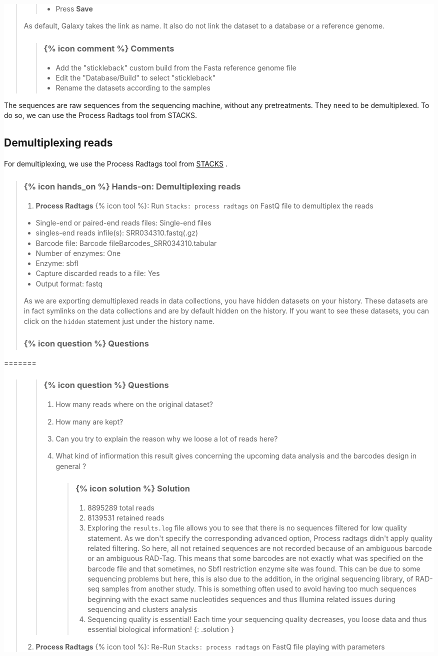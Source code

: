 >    >    * Press **Save**
>
>    As default, Galaxy takes the link as name. It also do not link the dataset to a database or a reference genome.
>
>    > ### {% icon comment %} Comments
>    > - Add the "stickleback" custom build from the Fasta reference genome file
>    > - Edit the "Database/Build" to select "stickleback"
>    > - Rename the datasets according to the samples
>

The sequences are raw sequences from the sequencing machine, without any pretreatments. They need to be demultiplexed. To do so, we can use the Process Radtags tool from STACKS.

## Demultiplexing reads

For demultiplexing, we use the Process Radtags tool from [STACKS](https://www.g3journal.org/content/1/3/171.full) .

> ### {% icon hands_on %} Hands-on: Demultiplexing reads
>
> 1. **Process Radtags** {% icon tool %}: Run `Stacks: process radtags` on FastQ file to demultiplex the reads
>  - Single-end or paired-end reads files: Single-end files
>  - singles-end reads infile(s): SRR034310.fastq(.gz)
>  - Barcode file: Barcode fileBarcodes_SRR034310.tabular
>  - Number of enzymes: One
>  - Enzyme: sbfI
>  - Capture discarded reads to a file: Yes
>  - Output format: fastq
>
> As we are exporting demultiplexed reads in data collections, you have hidden datasets on your history. These datasets are in fact symlinks on the data collections and are by default hidden on the history. If you want to see these datasets, you can click on the `hidden` statement just under the history name.
>
> ### {% icon question %} Questions
=======
>    > ### {% icon question %} Questions
>    >
>    > 1. How many reads where on the original dataset?
>    > 2. How many are kept?
>    > 3. Can you try to explain the reason why we loose a lot of reads here?
>    > 4. What kind of infiormation this result gives concerning the upcoming data analysis and the barcodes design in general ?
>    >
>    >    > ### {% icon solution %} Solution
>    >    > 1. 8895289 total reads
>    >    > 2. 8139531 retained reads
>    >    > 3. Exploring the `results.log` file allows you to see that there is no sequences filtered for low quality statement. As we don't specify the corresponding advanced option, Process radtags didn't apply quality related filtering. So here, all not retained sequences are not recorded because of an ambiguous barcode or an ambiguous RAD-Tag. This means that some barcodes are not exactly what was specified on the barcode file and that sometimes, no SbfI restriction enzyme site was found. This can be due to some sequencing problems but here, this is also due to the addition, in the original sequencing library, of RAD-seq samples from another study. This is something often used to avoid having too much sequences beginning with the exact same nucleotides sequences and thus Illumina related issues during sequencing and clusters analysis 
>    >    > 4. Sequencing quality is essential! Each time your sequencing quality decreases, you loose data and thus essential biological information!
>    >    {: .solution }
>
> 2. **Process Radtags** {% icon tool %}: Re-Run `Stacks: process radtags` on FastQ file playing with parameters